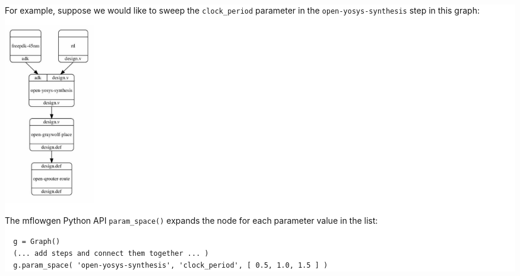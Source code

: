 For example, suppose we would like to sweep the `clock_period` parameter in the `open-yosys-synthesis` step in this graph:

<img height='300px' src='docs/_static/images/example-params-1.jpg'>

The mflowgen Python API `param_space()` expands the node for each
parameter value in the list:

```
  g = Graph()
  (... add steps and connect them together ... )
  g.param_space( 'open-yosys-synthesis', 'clock_period', [ 0.5, 1.0, 1.5 ] )
```
